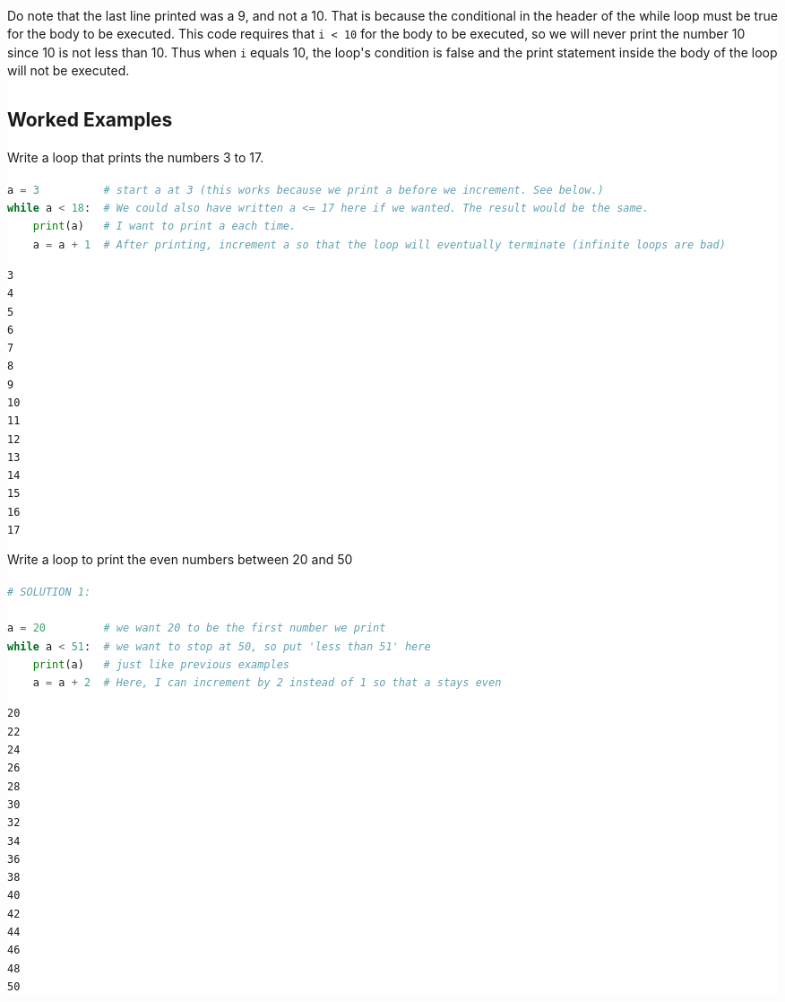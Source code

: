 
Do note that the last line printed was a 9, and not a 10. That is because the conditional in the header of the while loop must be true for the body to be executed. This code requires that `i < 10` for the body to be executed, so we will never print the number 10 since 10 is not less than 10. Thus when `i` equals 10, the loop's condition is false and the print statement inside the body of the loop will not be executed.

## Worked Examples

Write a loop that prints the numbers 3 to 17.


```python
a = 3          # start a at 3 (this works because we print a before we increment. See below.)
while a < 18:  # We could also have written a <= 17 here if we wanted. The result would be the same.
    print(a)   # I want to print a each time.
    a = a + 1  # After printing, increment a so that the loop will eventually terminate (infinite loops are bad)
```

    3
    4
    5
    6
    7
    8
    9
    10
    11
    12
    13
    14
    15
    16
    17


Write a loop to print the even numbers between 20 and 50


```python
# SOLUTION 1:

a = 20         # we want 20 to be the first number we print
while a < 51:  # we want to stop at 50, so put 'less than 51' here
    print(a)   # just like previous examples
    a = a + 2  # Here, I can increment by 2 instead of 1 so that a stays even
```

    20
    22
    24
    26
    28
    30
    32
    34
    36
    38
    40
    42
    44
    46
    48
    50
